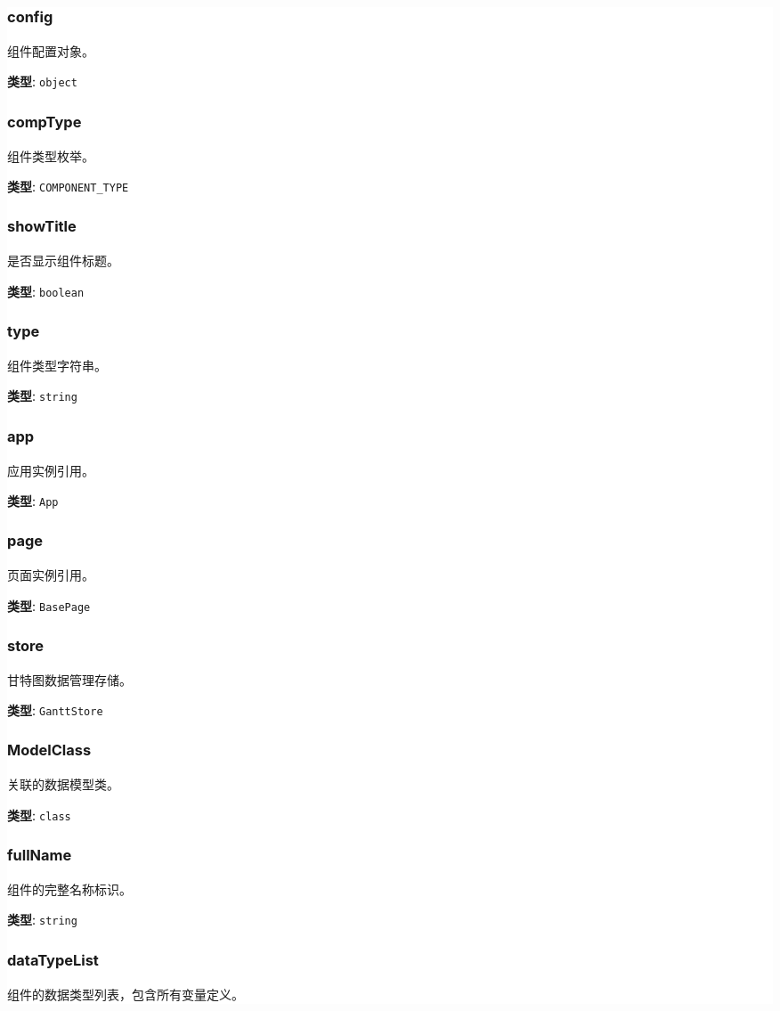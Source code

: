 ### config

组件配置对象。

**类型**: `object`

### compType

组件类型枚举。

**类型**: `COMPONENT_TYPE`

### showTitle

是否显示组件标题。

**类型**: `boolean`

### type

组件类型字符串。

**类型**: `string`

### app

应用实例引用。

**类型**: `App`

### page

页面实例引用。

**类型**: `BasePage`

### store

甘特图数据管理存储。

**类型**: `GanttStore`

### ModelClass

关联的数据模型类。

**类型**: `class`

### fullName

组件的完整名称标识。

**类型**: `string`

### dataTypeList

组件的数据类型列表，包含所有变量定义。

